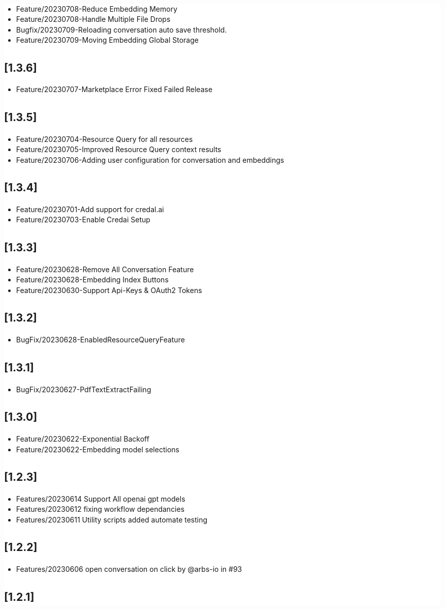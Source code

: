 - Feature/20230708-Reduce Embedding Memory
- Feature/20230708-Handle Multiple File Drops
- Bugfix/20230709-Reloading conversation auto save threshold.
- Feature/20230709-Moving Embedding Global Storage

## [1.3.6]

- Feature/20230707-Marketplace Error Fixed Failed Release

## [1.3.5]

- Feature/20230704-Resource Query for all resources
- Feature/20230705-Improved Resource Query context results
- Feature/20230706-Adding user configuration for conversation and embeddings

## [1.3.4]

- Feature/20230701-Add support for credal.ai
- Feature/20230703-Enable Credai Setup

## [1.3.3]

- Feature/20230628-Remove All Conversation Feature
- Feature/20230628-Embedding Index Buttons
- Feature/20230630-Support Api-Keys & OAuth2 Tokens

## [1.3.2]

- BugFix/20230628-EnabledResourceQueryFeature

## [1.3.1]

- BugFix/20230627-PdfTextExtractFailing

## [1.3.0]

- Feature/20230622-Exponential Backoff
- Feature/20230622-Embedding model selections

## [1.2.3]

- Features/20230614 Support All openai gpt models
- Features/20230612 fixing workflow dependancies
- Features/20230611 Utility scripts added automate testing

## [1.2.2]

- Features/20230606 open conversation on click by @arbs-io in #93

## [1.2.1]
